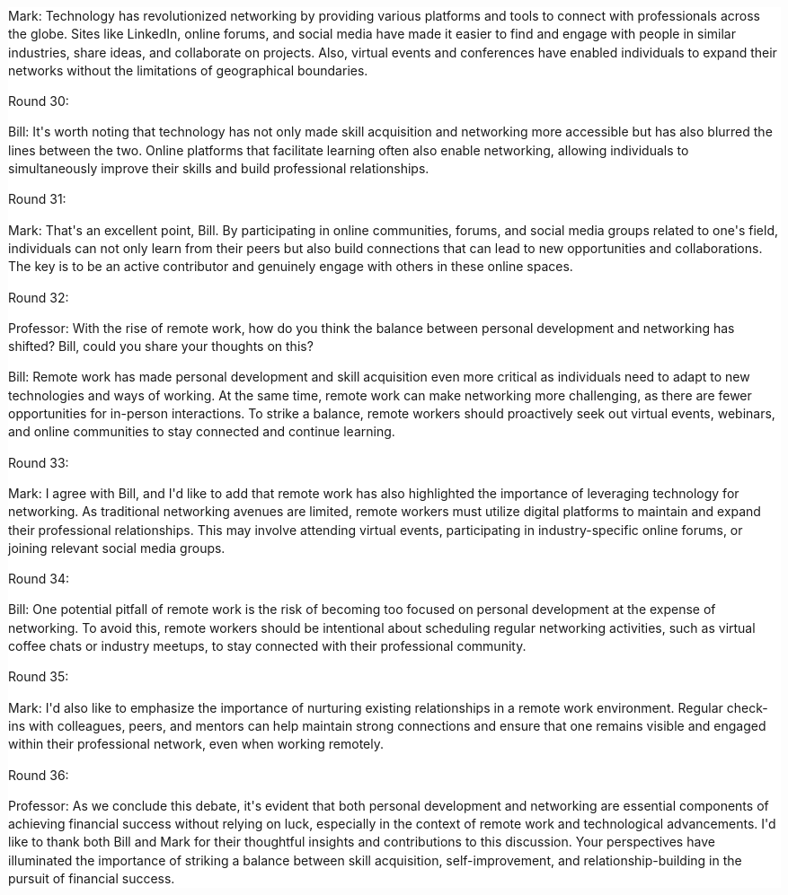 Mark: Technology has revolutionized networking by providing various platforms and tools to connect with professionals across the globe. Sites like LinkedIn, online forums, and social media have made it easier to find and engage with people in similar industries, share ideas, and collaborate on projects. Also, virtual events and conferences have enabled individuals to expand their networks without the limitations of geographical boundaries.

Round 30:

Bill: It's worth noting that technology has not only made skill acquisition and networking more accessible but has also blurred the lines between the two. Online platforms that facilitate learning often also enable networking, allowing individuals to simultaneously improve their skills and build professional relationships.

Round 31:

Mark: That's an excellent point, Bill. By participating in online communities, forums, and social media groups related to one's field, individuals can not only learn from their peers but also build connections that can lead to new opportunities and collaborations. The key is to be an active contributor and genuinely engage with others in these online spaces.

Round 32:

Professor: With the rise of remote work, how do you think the balance between personal development and networking has shifted? Bill, could you share your thoughts on this?

Bill: Remote work has made personal development and skill acquisition even more critical as individuals need to adapt to new technologies and ways of working. At the same time, remote work can make networking more challenging, as there are fewer opportunities for in-person interactions. To strike a balance, remote workers should proactively seek out virtual events, webinars, and online communities to stay connected and continue learning.

Round 33:

Mark: I agree with Bill, and I'd like to add that remote work has also highlighted the importance of leveraging technology for networking. As traditional networking avenues are limited, remote workers must utilize digital platforms to maintain and expand their professional relationships. This may involve attending virtual events, participating in industry-specific online forums, or joining relevant social media groups.

Round 34:

Bill: One potential pitfall of remote work is the risk of becoming too focused on personal development at the expense of networking. To avoid this, remote workers should be intentional about scheduling regular networking activities, such as virtual coffee chats or industry meetups, to stay connected with their professional community.

Round 35:

Mark: I'd also like to emphasize the importance of nurturing existing relationships in a remote work environment. Regular check-ins with colleagues, peers, and mentors can help maintain strong connections and ensure that one remains visible and engaged within their professional network, even when working remotely.

Round 36:

Professor: As we conclude this debate, it's evident that both personal development and networking are essential components of achieving financial success without relying on luck, especially in the context of remote work and technological advancements. I'd like to thank both Bill and Mark for their thoughtful insights and contributions to this discussion. Your perspectives have illuminated the importance of striking a balance between skill acquisition, self-improvement, and relationship-building in the pursuit of financial success.
